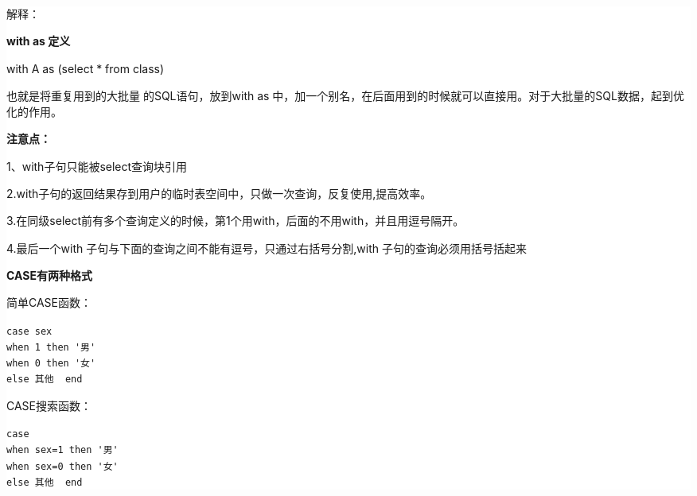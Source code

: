 解释：

**with as 定义**

with A as (select * from class)

也就是将重复用到的大批量 的SQL语句，放到with as 中，加一个别名，在后面用到的时候就可以直接用。对于大批量的SQL数据，起到优化的作用。

**注意点：**

1、with子句只能被select查询块引用

2.with子句的返回结果存到用户的临时表空间中，只做一次查询，反复使用,提高效率。

3.在同级select前有多个查询定义的时候，第1个用with，后面的不用with，并且用逗号隔开。

4.最后一个with 子句与下面的查询之间不能有逗号，只通过右括号分割,with 子句的查询必须用括号括起来

**CASE有两种格式**

简单CASE函数：

```
case sex 
when 1 then '男'
when 0 then '女'
else 其他  end
```



CASE搜索函数：

```
case 
when sex=1 then '男'
when sex=0 then '女'
else 其他  end
```
